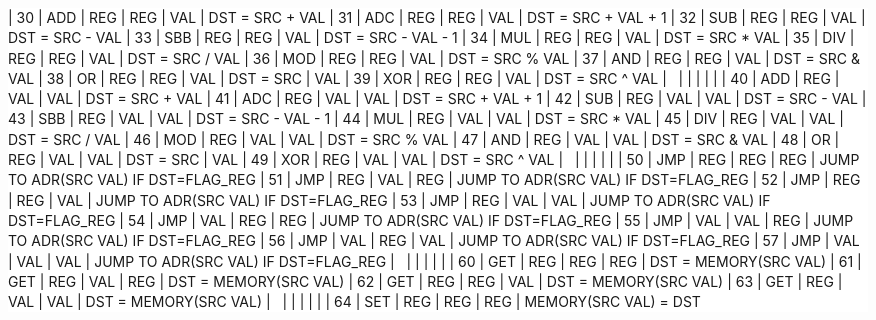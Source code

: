 | 30  | ADD | REG | REG | VAL | DST = SRC + VAL
| 31  | ADC | REG | REG | VAL | DST = SRC + VAL + 1
| 32  | SUB | REG | REG | VAL | DST = SRC - VAL
| 33  | SBB | REG | REG | VAL | DST = SRC - VAL - 1
| 34  | MUL | REG | REG | VAL | DST = SRC * VAL
| 35  | DIV | REG | REG | VAL | DST = SRC / VAL
| 36  | MOD | REG | REG | VAL | DST = SRC % VAL
| 37  | AND | REG | REG | VAL | DST = SRC & VAL
| 38  | OR  | REG | REG | VAL | DST = SRC | VAL
| 39  | XOR | REG | REG | VAL | DST = SRC ^ VAL
|     |     |     |     |     |
| 40  | ADD | REG | VAL | VAL | DST = SRC + VAL
| 41  | ADC | REG | VAL | VAL | DST = SRC + VAL + 1
| 42  | SUB | REG | VAL | VAL | DST = SRC - VAL
| 43  | SBB | REG | VAL | VAL | DST = SRC - VAL - 1
| 44  | MUL | REG | VAL | VAL | DST = SRC * VAL
| 45  | DIV | REG | VAL | VAL | DST = SRC / VAL
| 46  | MOD | REG | VAL | VAL | DST = SRC % VAL
| 47  | AND | REG | VAL | VAL | DST = SRC & VAL
| 48  | OR  | REG | VAL | VAL | DST = SRC | VAL
| 49  | XOR | REG | VAL | VAL | DST = SRC ^ VAL
|     |     |     |     |     |
| 50  | JMP | REG | REG | REG | JUMP TO ADR(SRC VAL) IF DST=FLAG_REG
| 51  | JMP | REG | VAL | REG | JUMP TO ADR(SRC VAL) IF DST=FLAG_REG
| 52  | JMP | REG | REG | VAL | JUMP TO ADR(SRC VAL) IF DST=FLAG_REG
| 53  | JMP | REG | VAL | VAL | JUMP TO ADR(SRC VAL) IF DST=FLAG_REG
| 54  | JMP | VAL | REG | REG | JUMP TO ADR(SRC VAL) IF DST=FLAG_REG
| 55  | JMP | VAL | VAL | REG | JUMP TO ADR(SRC VAL) IF DST=FLAG_REG
| 56  | JMP | VAL | REG | VAL | JUMP TO ADR(SRC VAL) IF DST=FLAG_REG
| 57  | JMP | VAL | VAL | VAL | JUMP TO ADR(SRC VAL) IF DST=FLAG_REG
|     |     |     |     |     |
| 60  | GET | REG | REG | REG | DST = MEMORY(SRC VAL)
| 61  | GET | REG | VAL | REG | DST = MEMORY(SRC VAL)
| 62  | GET | REG | REG | VAL | DST = MEMORY(SRC VAL)
| 63  | GET | REG | VAL | VAL | DST = MEMORY(SRC VAL)
|     |     |     |     |     |
| 64  | SET | REG | REG | REG | MEMORY(SRC VAL) = DST